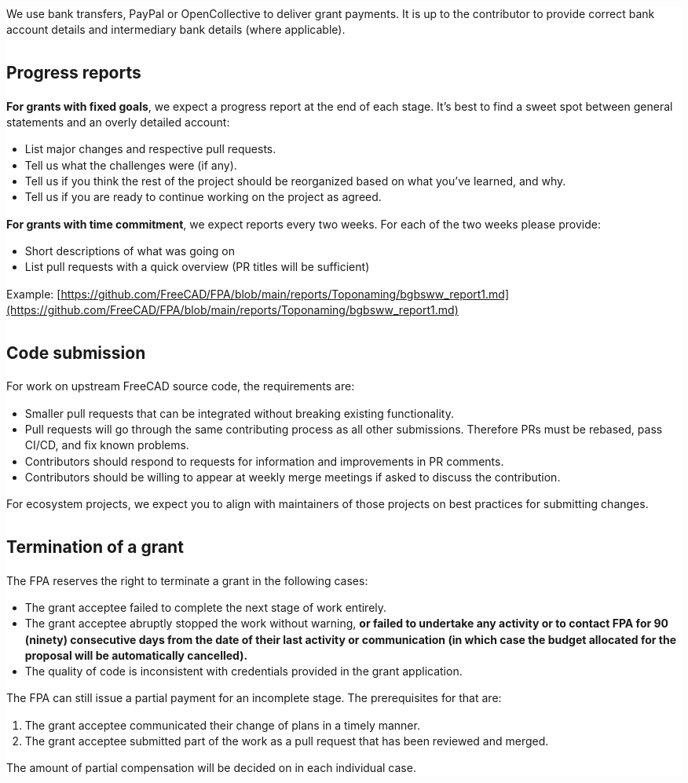 We use bank transfers, PayPal or OpenCollective to deliver grant payments. It is up to the contributor to provide correct bank account details and intermediary bank details (where applicable).

## Progress reports

**For grants with fixed goals**, we expect a progress report at the end of each stage. It’s best to find a sweet spot between general statements and an overly detailed account:

* List major changes and respective pull requests.
* Tell us what the challenges were (if any).
* Tell us if you think the rest of the project should be reorganized based on what you’ve learned, and why.
* Tell us if you are ready to continue working on the project as agreed.

**For grants with time commitment**, we expect reports every two weeks. For each of the two weeks please provide:

* Short descriptions of what was going on
* List pull requests with a quick overview (PR titles will be sufficient)

Example: [https://github.com/FreeCAD/FPA/blob/main/reports/Toponaming/bgbsww_report1.md](https://github.com/FreeCAD/FPA/blob/main/reports/Toponaming/bgbsww_report1.md)

## Code submission

For work on upstream FreeCAD source code, the requirements are:

* Smaller pull requests that can be integrated without breaking existing functionality.
* Pull requests will go through the same contributing process as all other submissions. Therefore PRs must be rebased, pass CI/CD, and fix known problems.
* Contributors should respond to requests for information and improvements in PR comments.
* Contributors should be willing to appear at weekly merge meetings if asked to discuss the contribution.

For ecosystem projects, we expect you to align with maintainers of those projects on best practices for submitting changes.

## Termination of a grant

The FPA reserves the right to terminate a grant in the following cases:

* The grant acceptee failed to complete the next stage of work entirely.
* The grant acceptee abruptly stopped the work without warning, **or failed to undertake any activity or to contact FPA for 90 (ninety) consecutive days from the date of their last activity or communication (in which case the budget allocated for the proposal will be automatically cancelled).**
* The quality of code is inconsistent with credentials provided in the grant application.

The FPA can still issue a partial payment for an incomplete stage. The prerequisites for that are:

1. The grant acceptee communicated their change of plans in a timely manner.
2. The grant acceptee submitted part of the work as a pull request that has been reviewed and merged.

The amount of partial compensation will be decided on in each individual case.
